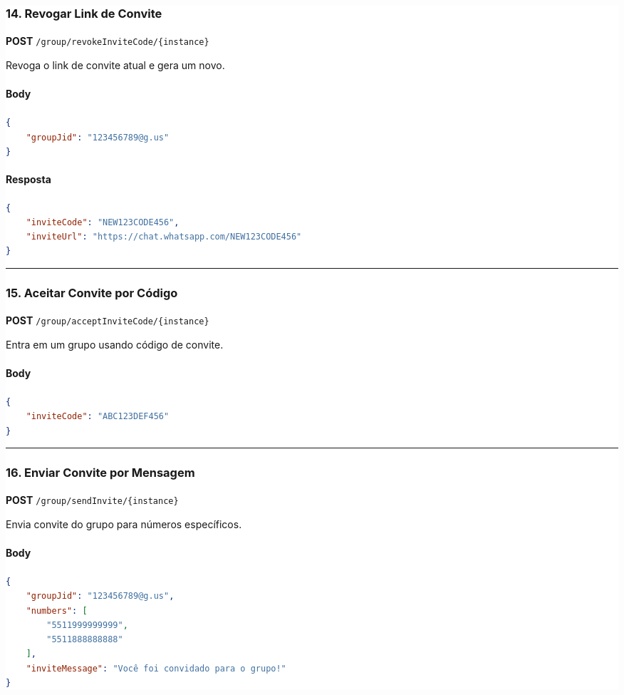 
### 14. Revogar Link de Convite
**POST** `/group/revokeInviteCode/{instance}`

Revoga o link de convite atual e gera um novo.

#### Body
```json
{
    "groupJid": "123456789@g.us"
}
```

#### Resposta
```json
{
    "inviteCode": "NEW123CODE456",
    "inviteUrl": "https://chat.whatsapp.com/NEW123CODE456"
}
```

---

### 15. Aceitar Convite por Código
**POST** `/group/acceptInviteCode/{instance}`

Entra em um grupo usando código de convite.

#### Body
```json
{
    "inviteCode": "ABC123DEF456"
}
```

---

### 16. Enviar Convite por Mensagem
**POST** `/group/sendInvite/{instance}`

Envia convite do grupo para números específicos.

#### Body
```json
{
    "groupJid": "123456789@g.us",
    "numbers": [
        "5511999999999",
        "5511888888888"
    ],
    "inviteMessage": "Você foi convidado para o grupo!"
}
```
